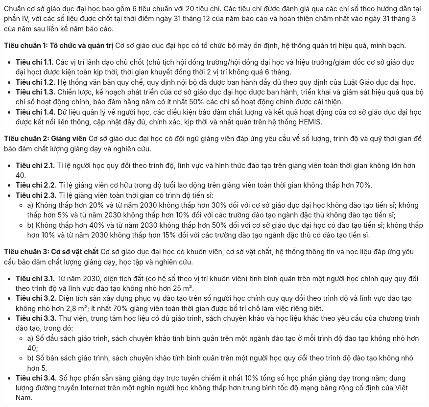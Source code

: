 Chuẩn cơ sở giáo dục đại học bao gồm 6 tiêu chuẩn với 20 tiêu chí. Các tiêu chí được đánh giá qua các chỉ số theo hướng dẫn tại phần IV, với các số liệu được chốt tại thời điểm ngày 31 tháng 12 của năm báo cáo và hoàn thiện chậm nhất vào ngày 31 tháng 3 của năm sau liền kề năm báo cáo.

**Tiêu chuẩn 1: Tổ chức và quản trị**
Cơ sở giáo dục đại học có tổ chức bộ máy ổn định, hệ thống quản trị hiệu quả, minh bạch.

*   **Tiêu chí 1.1.** Các vị trí lãnh đạo chủ chốt (chủ tịch hội đồng trường/hội đồng đại học và hiệu trưởng/giám đốc cơ sở giáo dục đại học) được kiện toàn kịp thời, thời gian khuyết đồng thời 2 vị trí không quá 6 tháng.
*   **Tiêu chí 1.2.** Hệ thống văn bản quy chế, quy định nội bộ đã được ban hành đầy đủ theo quy định của Luật Giáo dục đại học.
*   **Tiêu chí 1.3.** Chiến lược, kế hoạch phát triển của cơ sở giáo dục đại học được ban hành, triển khai và giám sát hiệu quả qua bộ chỉ số hoạt động chính, bảo đảm hằng năm có ít nhất 50% các chỉ số hoạt động chính được cải thiện.
*   **Tiêu chí 1.4.** Dữ liệu quản lý về người học, các điều kiện bảo đảm chất lượng và kết quả hoạt động của cơ sở giáo dục đại học được kết nối liên thông, cập nhật đầy đủ, chính xác, kịp thời và nhất quán trên hệ thống HEMIS.

**Tiêu chuẩn 2: Giảng viên**
Cơ sở giáo dục đại học có đội ngũ giảng viên đáp ứng yêu cầu về số lượng, trình độ và quỹ thời gian để bảo đảm chất lượng giảng dạy và nghiên cứu.

*   **Tiêu chí 2.1.** Tỉ lệ người học quy đổi theo trình độ, lĩnh vực và hình thức đào tạo trên giảng viên toàn thời gian không lớn hơn 40.
*   **Tiêu chí 2.2.** Tỉ lệ giảng viên cơ hữu trong độ tuổi lao động trên giảng viên toàn thời gian không thấp hơn 70%.
*   **Tiêu chí 2.3.** Tỉ lệ giảng viên toàn thời gian có trình độ tiến sĩ:
    *   a) Không thấp hơn 20% và từ năm 2030 không thấp hơn 30% đối với cơ sở giáo dục đại học không đào tạo tiến sĩ; không thấp hơn 5% và từ năm 2030 không thấp hơn 10% đối với các trường đào tạo ngành đặc thù không đào tạo tiến sĩ;
    *   b) Không thấp hơn 40% và từ năm 2030 không thấp hơn 50% đối với cơ sở giáo dục đại học có đào tạo tiến sĩ; không thấp hơn 10% và từ năm 2030 không thấp hơn 15% đối với các trường đào tạo ngành đặc thù có đào tạo tiến sĩ.

**Tiêu chuẩn 3: Cơ sở vật chất**
Cơ sở giáo dục đại học có khuôn viên, cơ sở vật chất, hệ thống thông tin và học liệu đáp ứng yêu cầu bảo đảm chất lượng giảng dạy, học tập và nghiên cứu.

*   **Tiêu chí 3.1.** Từ năm 2030, diện tích đất (có hệ số theo vị trí khuôn viên) tính bình quân trên một người học chính quy quy đổi theo trình độ và lĩnh vực đào tạo không nhỏ hơn 25 m².
*   **Tiêu chí 3.2.** Diện tích sàn xây dựng phục vụ đào tạo trên số người học chính quy quy đổi theo trình độ và lĩnh vực đào tạo không nhỏ hơn 2,8 m²; ít nhất 70% giảng viên toàn thời gian được bố trí chỗ làm việc riêng biệt.
*   **Tiêu chí 3.3.** Thư viện, trung tâm học liệu có đủ giáo trình, sách chuyên khảo và học liệu khác theo yêu cầu của chương trình đào tạo, trong đó:
    *   a) Số đầu sách giáo trình, sách chuyên khảo tính bình quân trên một ngành đào tạo ở mỗi trình độ đào tạo không nhỏ hơn 40;
    *   b) Số bản sách giáo trình, sách chuyên khảo tính bình quân trên một người học quy đổi theo trình độ đào tạo không nhỏ hơn 5.
*   **Tiêu chí 3.4.** Số học phần sẵn sàng giảng dạy trực tuyến chiếm ít nhất 10% tổng số học phần giảng dạy trong năm; dung lượng đường truyền Internet trên một nghìn người học không thấp hơn trung bình tốc độ mạng băng rộng cố định của Việt Nam.
